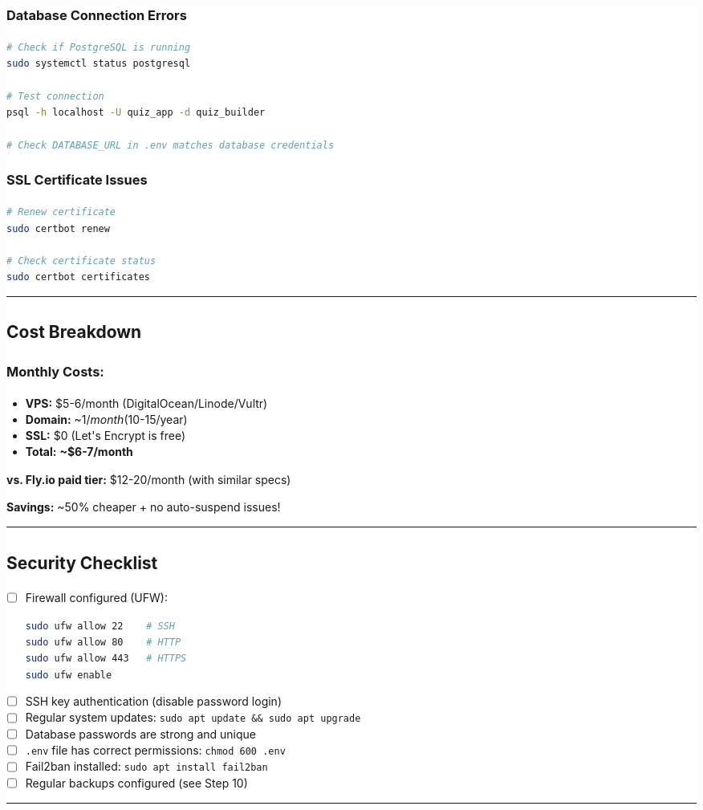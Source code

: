 ### Database Connection Errors
```bash
# Check if PostgreSQL is running
sudo systemctl status postgresql

# Test connection
psql -h localhost -U quiz_app -d quiz_builder

# Check DATABASE_URL in .env matches database credentials
```

### SSL Certificate Issues
```bash
# Renew certificate
sudo certbot renew

# Check certificate status
sudo certbot certificates
```

---

## Cost Breakdown

### Monthly Costs:
- **VPS:** $5-6/month (DigitalOcean/Linode/Vultr)
- **Domain:** ~$1/month ($10-15/year)
- **SSL:** $0 (Let's Encrypt is free)
- **Total:** **~$6-7/month**

**vs. Fly.io paid tier:** $12-20/month (with similar specs)

**Savings:** ~50% cheaper + no auto-suspend issues!

---

## Security Checklist

- [ ] Firewall configured (UFW):
  ```bash
  sudo ufw allow 22    # SSH
  sudo ufw allow 80    # HTTP
  sudo ufw allow 443   # HTTPS
  sudo ufw enable
  ```
- [ ] SSH key authentication (disable password login)
- [ ] Regular system updates: `sudo apt update && sudo apt upgrade`
- [ ] Database passwords are strong and unique
- [ ] `.env` file has correct permissions: `chmod 600 .env`
- [ ] Fail2ban installed: `sudo apt install fail2ban`
- [ ] Regular backups configured (see Step 10)

---